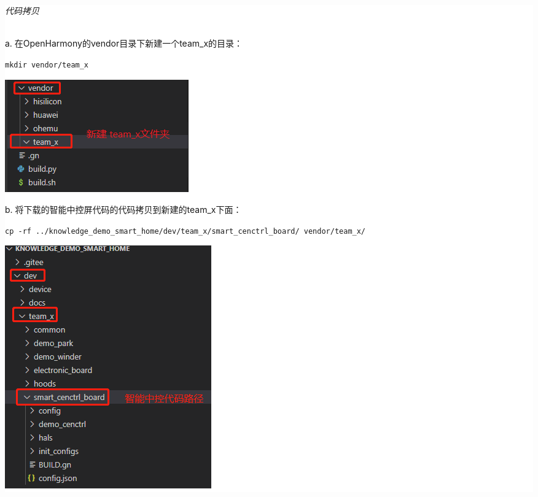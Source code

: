 

###### 代码拷贝

a. 在OpenHarmony的vendor目录下新建一个team_x的目录：

```
mkdir vendor/team_x
```

![image-20211027100624579](./resource/mkdir_teamx.png)

b. 将下载的智能中控屏代码的代码拷贝到新建的team_x下面：

```
cp -rf ../knowledge_demo_smart_home/dev/team_x/smart_cenctrl_board/ vendor/team_x/
```



![image-20211027100215688](./resource/demo_src_path.png)
